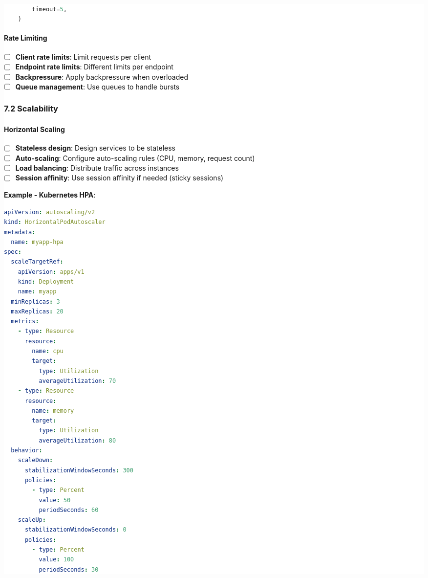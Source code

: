 ```python
        timeout=5,
    )
```

#### Rate Limiting
- [ ] **Client rate limits**: Limit requests per client
- [ ] **Endpoint rate limits**: Different limits per endpoint
- [ ] **Backpressure**: Apply backpressure when overloaded
- [ ] **Queue management**: Use queues to handle bursts

### 7.2 Scalability

#### Horizontal Scaling
- [ ] **Stateless design**: Design services to be stateless
- [ ] **Auto-scaling**: Configure auto-scaling rules (CPU, memory, request count)
- [ ] **Load balancing**: Distribute traffic across instances
- [ ] **Session affinity**: Use session affinity if needed (sticky sessions)

**Example - Kubernetes HPA**:
```yaml
apiVersion: autoscaling/v2
kind: HorizontalPodAutoscaler
metadata:
  name: myapp-hpa
spec:
  scaleTargetRef:
    apiVersion: apps/v1
    kind: Deployment
    name: myapp
  minReplicas: 3
  maxReplicas: 20
  metrics:
    - type: Resource
      resource:
        name: cpu
        target:
          type: Utilization
          averageUtilization: 70
    - type: Resource
      resource:
        name: memory
        target:
          type: Utilization
          averageUtilization: 80
  behavior:
    scaleDown:
      stabilizationWindowSeconds: 300
      policies:
        - type: Percent
          value: 50
          periodSeconds: 60
    scaleUp:
      stabilizationWindowSeconds: 0
      policies:
        - type: Percent
          value: 100
          periodSeconds: 30
```
